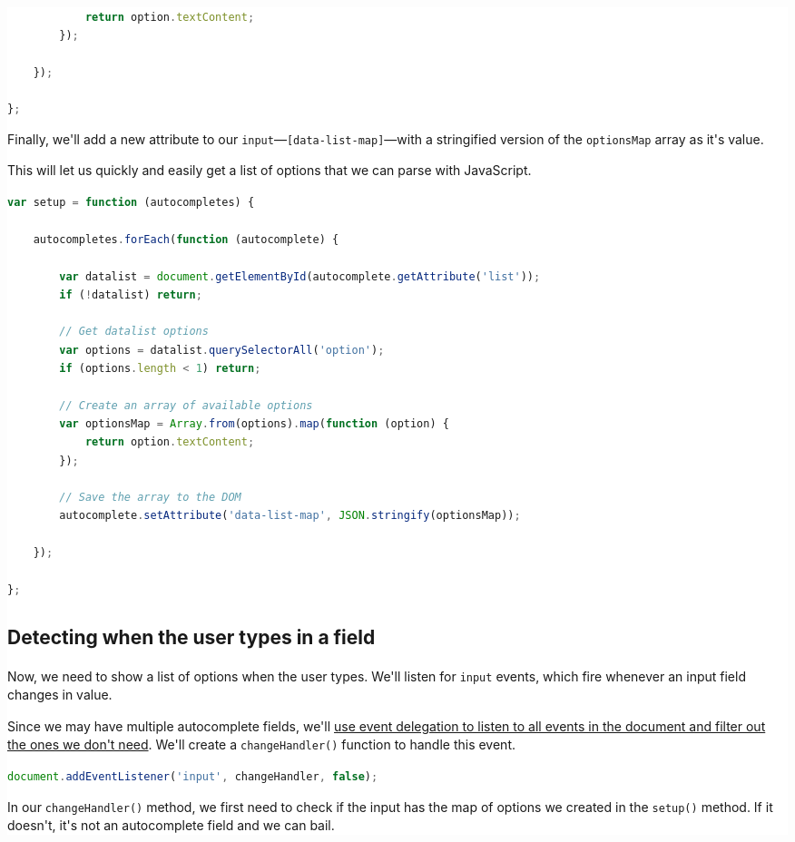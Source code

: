 ```js
			return option.textContent;
		});

	});

};
```

Finally, we'll add a new attribute to our `input`&mdash;`[data-list-map]`&mdash;with a stringified version of the `optionsMap` array as it's value.

This will let us quickly and easily get a list of options that we can parse with JavaScript.

```js
var setup = function (autocompletes) {

	autocompletes.forEach(function (autocomplete) {

		var datalist = document.getElementById(autocomplete.getAttribute('list'));
		if (!datalist) return;

		// Get datalist options
		var options = datalist.querySelectorAll('option');
		if (options.length < 1) return;

		// Create an array of available options
		var optionsMap = Array.from(options).map(function (option) {
			return option.textContent;
		});

		// Save the array to the DOM
		autocomplete.setAttribute('data-list-map', JSON.stringify(optionsMap));

	});

};
```

## Detecting when the user types in a field

Now, we need to show a list of options when the user types. We'll listen for `input` events, which fire whenever an input field changes in value.

Since we may have multiple autocomplete fields, we'll [use event delegation to listen to all events in the document and filter out the ones we don't need](/checking-event-target-selectors-with-event-bubbling-in-vanilla-javascript/). We'll create a `changeHandler()` function to handle this event.

```js
document.addEventListener('input', changeHandler, false);
```

In our `changeHandler()` method, we first need to check if the input has the map of options we created in the `setup()` method. If it doesn't, it's not an autocomplete field and we can bail.
